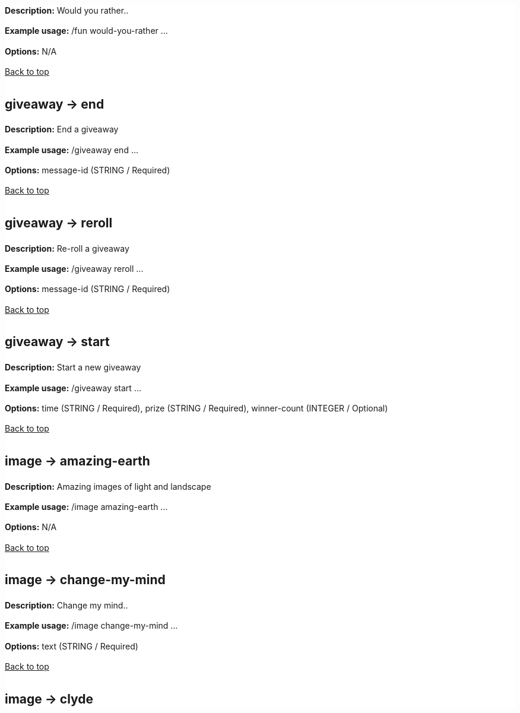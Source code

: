**Description:** Would you rather..

**Example usage:** /fun would-you-rather ...

**Options:** N/A

[Back to top](#ghostybot-command-list)

## giveaway -> end

**Description:** End a giveaway

**Example usage:** /giveaway end ...

**Options:** message-id (STRING / Required)

[Back to top](#ghostybot-command-list)

## giveaway -> reroll

**Description:** Re-roll a giveaway

**Example usage:** /giveaway reroll ...

**Options:** message-id (STRING / Required)

[Back to top](#ghostybot-command-list)

## giveaway -> start

**Description:** Start a new giveaway

**Example usage:** /giveaway start ...

**Options:** time (STRING / Required), prize (STRING / Required), winner-count (INTEGER / Optional)

[Back to top](#ghostybot-command-list)

## image -> amazing-earth

**Description:** Amazing images of light and landscape

**Example usage:** /image amazing-earth ...

**Options:** N/A

[Back to top](#ghostybot-command-list)

## image -> change-my-mind

**Description:** Change my mind..

**Example usage:** /image change-my-mind ...

**Options:** text (STRING / Required)

[Back to top](#ghostybot-command-list)

## image -> clyde
